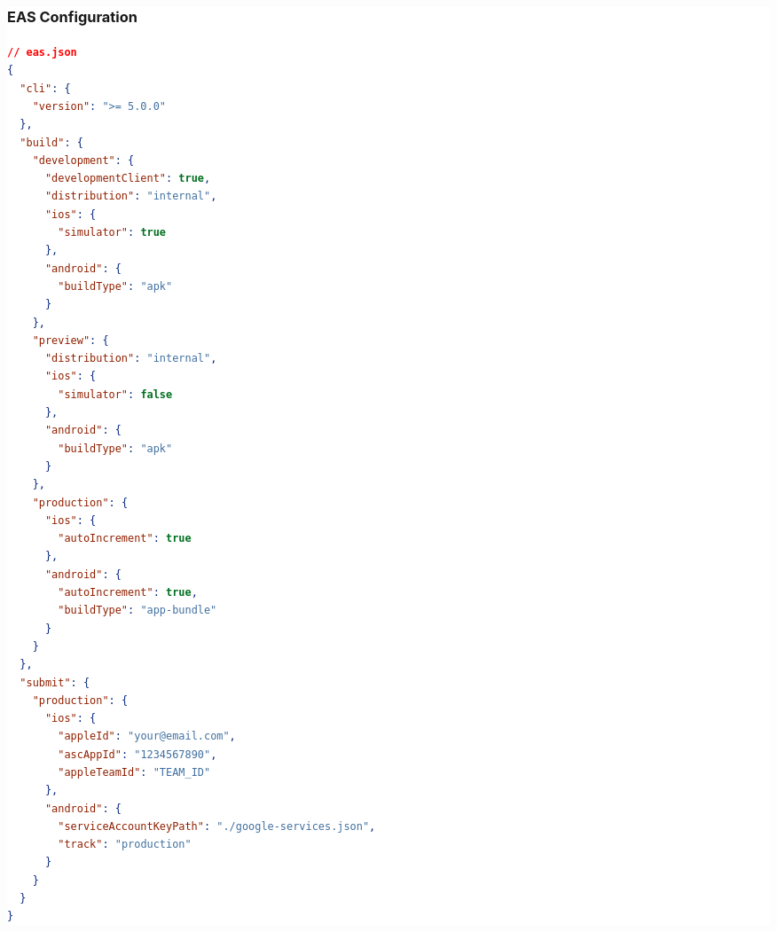 ### EAS Configuration
```json
// eas.json
{
  "cli": {
    "version": ">= 5.0.0"
  },
  "build": {
    "development": {
      "developmentClient": true,
      "distribution": "internal",
      "ios": {
        "simulator": true
      },
      "android": {
        "buildType": "apk"
      }
    },
    "preview": {
      "distribution": "internal",
      "ios": {
        "simulator": false
      },
      "android": {
        "buildType": "apk"
      }
    },
    "production": {
      "ios": {
        "autoIncrement": true
      },
      "android": {
        "autoIncrement": true,
        "buildType": "app-bundle"
      }
    }
  },
  "submit": {
    "production": {
      "ios": {
        "appleId": "your@email.com",
        "ascAppId": "1234567890",
        "appleTeamId": "TEAM_ID"
      },
      "android": {
        "serviceAccountKeyPath": "./google-services.json",
        "track": "production"
      }
    }
  }
}
```
